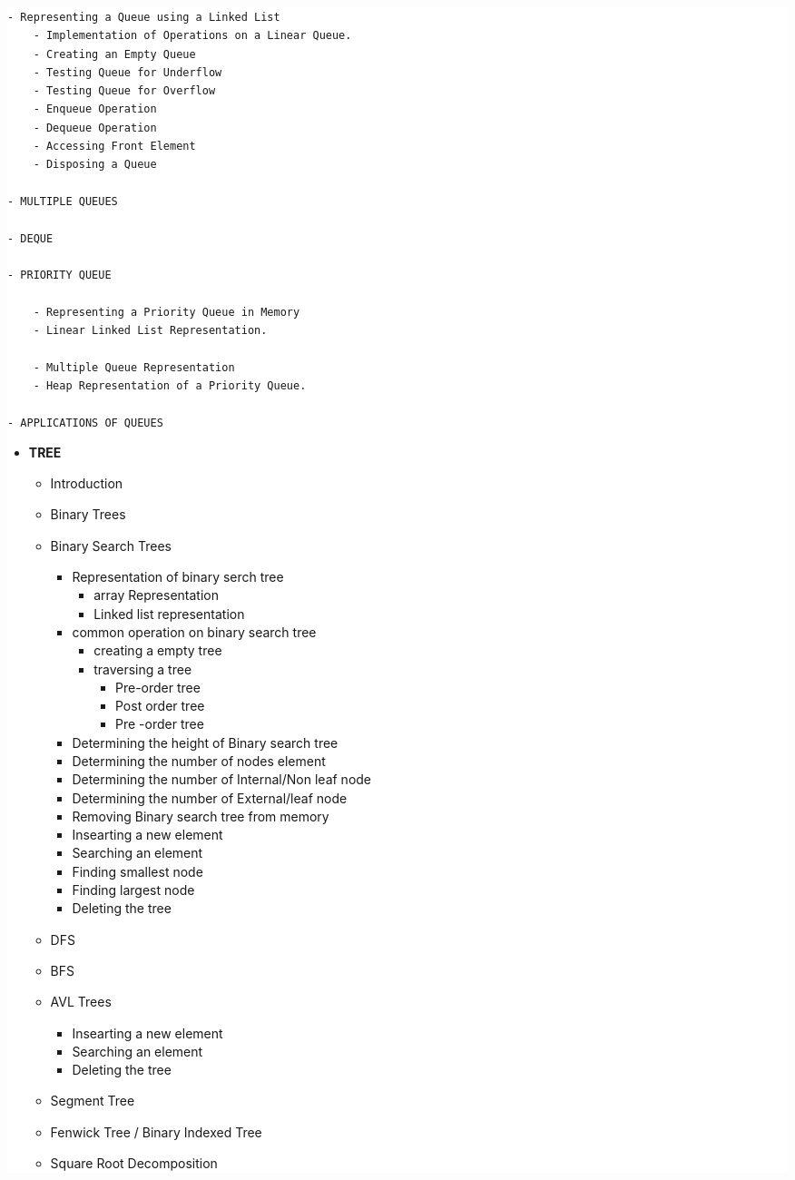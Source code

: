     - Representing a Queue using a Linked List 
        - Implementation of Operations on a Linear Queue.
        - Creating an Empty Queue
        - Testing Queue for Underflow
        - Testing Queue for Overflow
        - Enqueue Operation
        - Dequeue Operation 
        - Accessing Front Element
        - Disposing a Queue

    - MULTIPLE QUEUES

    - DEQUE

    - PRIORITY QUEUE

        - Representing a Priority Queue in Memory 
        - Linear Linked List Representation.

        - Multiple Queue Representation
        - Heap Representation of a Priority Queue.

    - APPLICATIONS OF QUEUES

- **TREE**

    - Introduction
    - Binary Trees
    - Binary Search Trees
        - Representation of binary serch tree
            - array Representation
            - Linked list representation
        - common operation on binary search tree
            - creating a empty tree
            - traversing a tree
                - Pre-order tree
                - Post order tree
                - Pre -order tree
        - Determining the height of Binary search tree
        - Determining the number of nodes element
        - Determining the number of Internal/Non leaf node
        - Determining the number of External/leaf node
        - Removing Binary search tree from memory
        - Insearting a new element
        - Searching an element
        - Finding smallest node
        - Finding largest node
        - Deleting the tree
        
    - DFS   
    - BFS
    - AVL Trees
        - Insearting a new element
        - Searching an element
        - Deleting the tree
    - Segment Tree
    - Fenwick Tree / Binary Indexed Tree
    - Square Root Decomposition
